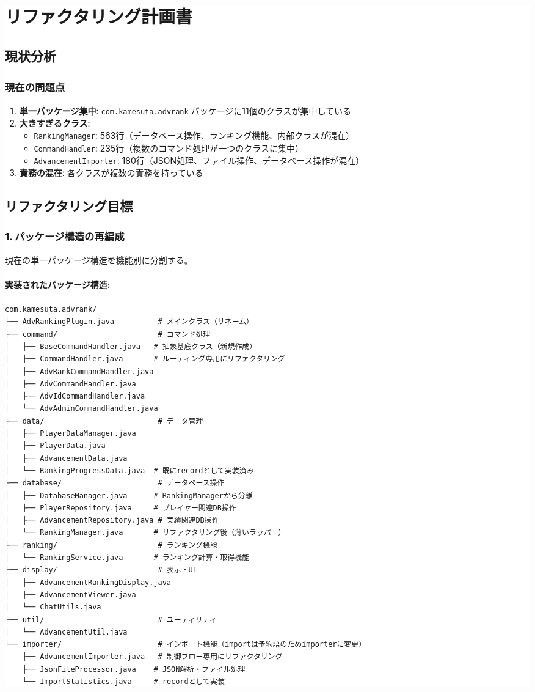 # リファクタリング計画書

## 現状分析

### 現在の問題点
1. **単一パッケージ集中**: `com.kamesuta.advrank` パッケージに11個のクラスが集中している
2. **大きすぎるクラス**: 
   - `RankingManager`: 563行（データベース操作、ランキング機能、内部クラスが混在）
   - `CommandHandler`: 235行（複数のコマンド処理が一つのクラスに集中）
   - `AdvancementImporter`: 180行（JSON処理、ファイル操作、データベース操作が混在）
3. **責務の混在**: 各クラスが複数の責務を持っている

## リファクタリング目標

### 1. パッケージ構造の再編成
現在の単一パッケージ構造を機能別に分割する。

#### 実装されたパッケージ構造:
```
com.kamesuta.advrank/
├── AdvRankingPlugin.java          # メインクラス（リネーム）
├── command/                       # コマンド処理
│   ├── BaseCommandHandler.java   # 抽象基底クラス（新規作成）
│   ├── CommandHandler.java       # ルーティング専用にリファクタリング
│   ├── AdvRankCommandHandler.java
│   ├── AdvCommandHandler.java
│   ├── AdvIdCommandHandler.java
│   └── AdvAdminCommandHandler.java
├── data/                          # データ管理
│   ├── PlayerDataManager.java
│   ├── PlayerData.java
│   ├── AdvancementData.java
│   └── RankingProgressData.java  # 既にrecordとして実装済み
├── database/                      # データベース操作
│   ├── DatabaseManager.java      # RankingManagerから分離
│   ├── PlayerRepository.java     # プレイヤー関連DB操作
│   ├── AdvancementRepository.java # 実績関連DB操作
│   └── RankingManager.java       # リファクタリング後（薄いラッパー）
├── ranking/                       # ランキング機能
│   └── RankingService.java       # ランキング計算・取得機能
├── display/                       # 表示・UI
│   ├── AdvancementRankingDisplay.java
│   ├── AdvancementViewer.java
│   └── ChatUtils.java
├── util/                          # ユーティリティ
│   └── AdvancementUtil.java
└── importer/                      # インポート機能（importは予約語のためimporterに変更）
    ├── AdvancementImporter.java   # 制御フロー専用にリファクタリング
    ├── JsonFileProcessor.java    # JSON解析・ファイル処理
    └── ImportStatistics.java     # recordとして実装
```
